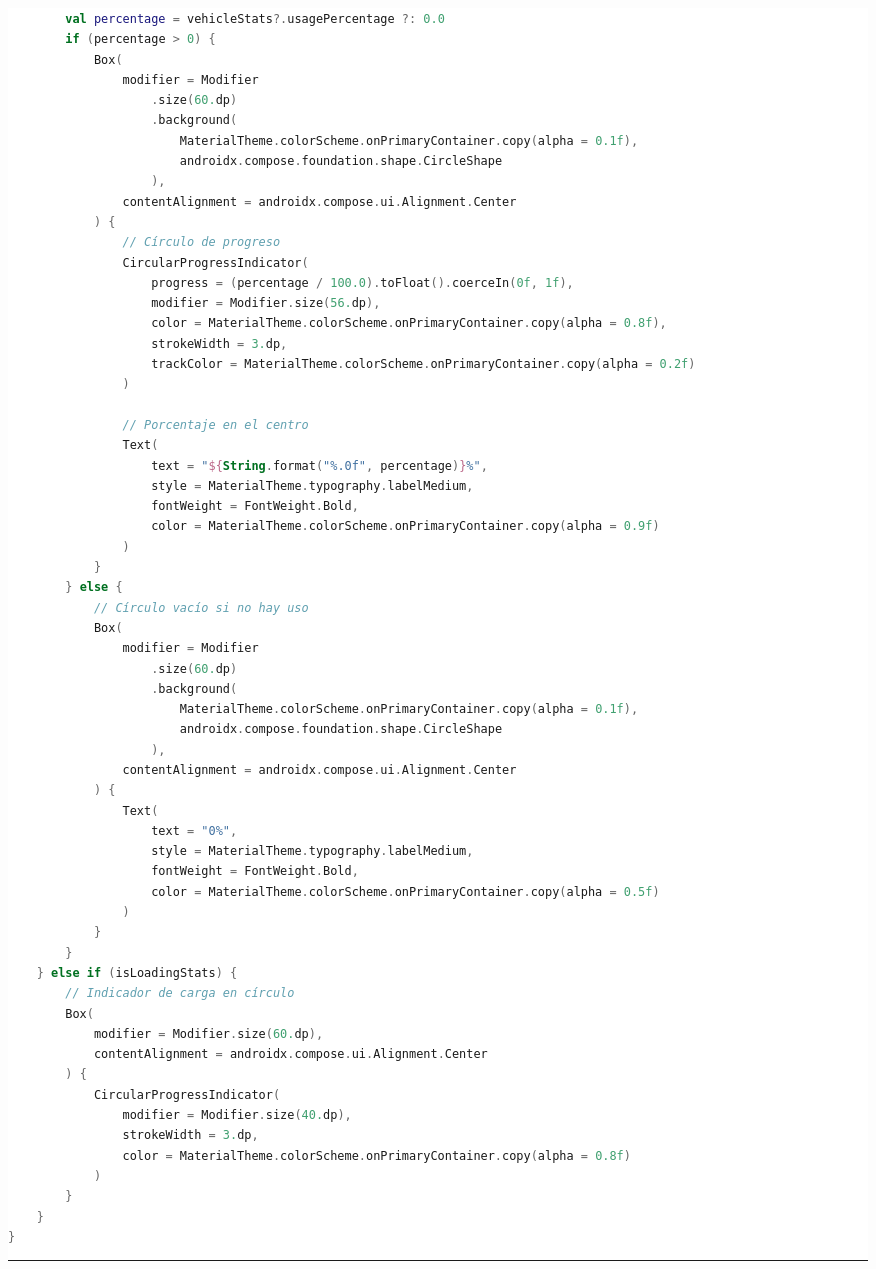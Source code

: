```kotlin
        val percentage = vehicleStats?.usagePercentage ?: 0.0
        if (percentage > 0) {
            Box(
                modifier = Modifier
                    .size(60.dp)
                    .background(
                        MaterialTheme.colorScheme.onPrimaryContainer.copy(alpha = 0.1f),
                        androidx.compose.foundation.shape.CircleShape
                    ),
                contentAlignment = androidx.compose.ui.Alignment.Center
            ) {
                // Círculo de progreso
                CircularProgressIndicator(
                    progress = (percentage / 100.0).toFloat().coerceIn(0f, 1f),
                    modifier = Modifier.size(56.dp),
                    color = MaterialTheme.colorScheme.onPrimaryContainer.copy(alpha = 0.8f),
                    strokeWidth = 3.dp,
                    trackColor = MaterialTheme.colorScheme.onPrimaryContainer.copy(alpha = 0.2f)
                )
                
                // Porcentaje en el centro
                Text(
                    text = "${String.format("%.0f", percentage)}%",
                    style = MaterialTheme.typography.labelMedium,
                    fontWeight = FontWeight.Bold,
                    color = MaterialTheme.colorScheme.onPrimaryContainer.copy(alpha = 0.9f)
                )
            }
        } else {
            // Círculo vacío si no hay uso
            Box(
                modifier = Modifier
                    .size(60.dp)
                    .background(
                        MaterialTheme.colorScheme.onPrimaryContainer.copy(alpha = 0.1f),
                        androidx.compose.foundation.shape.CircleShape
                    ),
                contentAlignment = androidx.compose.ui.Alignment.Center
            ) {
                Text(
                    text = "0%",
                    style = MaterialTheme.typography.labelMedium,
                    fontWeight = FontWeight.Bold,
                    color = MaterialTheme.colorScheme.onPrimaryContainer.copy(alpha = 0.5f)
                )
            }
        }
    } else if (isLoadingStats) {
        // Indicador de carga en círculo
        Box(
            modifier = Modifier.size(60.dp),
            contentAlignment = androidx.compose.ui.Alignment.Center
        ) {
            CircularProgressIndicator(
                modifier = Modifier.size(40.dp),
                strokeWidth = 3.dp,
                color = MaterialTheme.colorScheme.onPrimaryContainer.copy(alpha = 0.8f)
            )
        }
    }
}
```

---